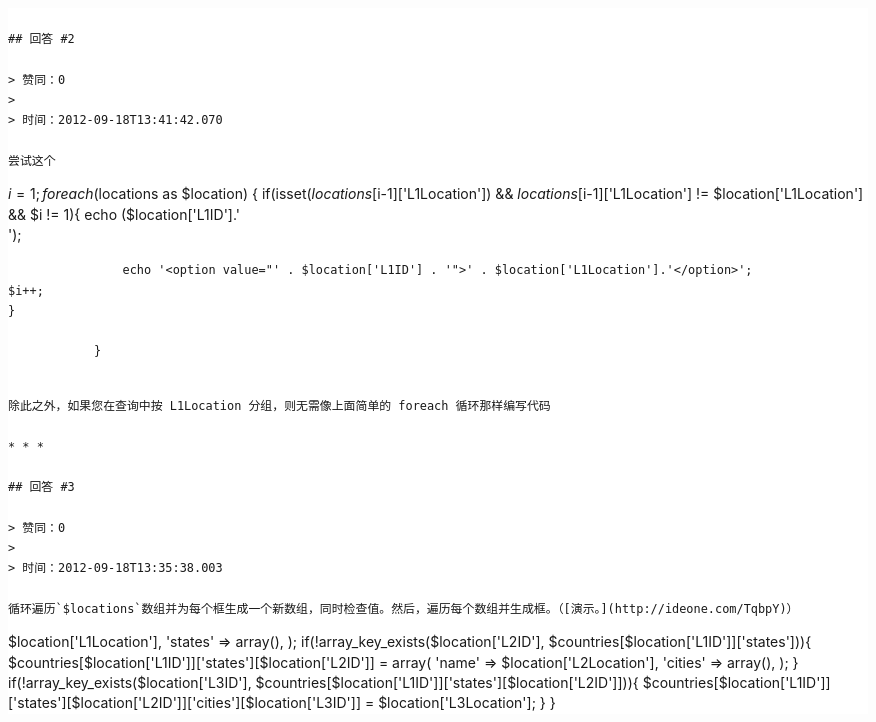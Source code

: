 ```

## 回答 #2

> 赞同：0
> 
> 时间：2012-09-18T13:41:42.070

尝试这个

```
$i = 1;
    foreach ($locations as $location) {
    if(isset($locations[$i-1]['L1Location']) && $locations[$i-1]['L1Location'] != $location['L1Location'] && $i != 1){
                    echo ($location['L1ID'].'<BR>');

                    echo '<option value="' . $location['L1ID'] . '">' . $location['L1Location'].'</option>';
    $i++;
    }

                } 
```

除此之外，如果您在查询中按 L1Location 分组，则无需像上面简单的 foreach 循环那样编写代码

* * *

## 回答 #3

> 赞同：0
> 
> 时间：2012-09-18T13:35:38.003

循环遍历`$locations`数组并为每个框生成一个新数组，同时检查值。然后，遍历每个数组并生成框。（[演示。](http://ideone.com/TqbpY)）

```
 <?php
        $countries = array();
        $states = array();
        $cities = array();
        foreach ($locations as $location) {
            if(!array_key_exists($location['L1ID'], $countries))
                $countries[$location['L1ID']] = array(
                    'name' => $location['L1Location'],
                    'states' => array(),
                );
            if(!array_key_exists($location['L2ID'], $countries[$location['L1ID']]['states'])){
                $countries[$location['L1ID']]['states'][$location['L2ID']] = array(
                    'name' => $location['L2Location'],
                    'cities' => array(),
                );
            }
            if(!array_key_exists($location['L3ID'], $countries[$location['L1ID']]['states'][$location['L2ID']])){
                $countries[$location['L1ID']]['states'][$location['L2ID']]['cities'][$location['L3ID']] = $location['L3Location'];
            }
        }
